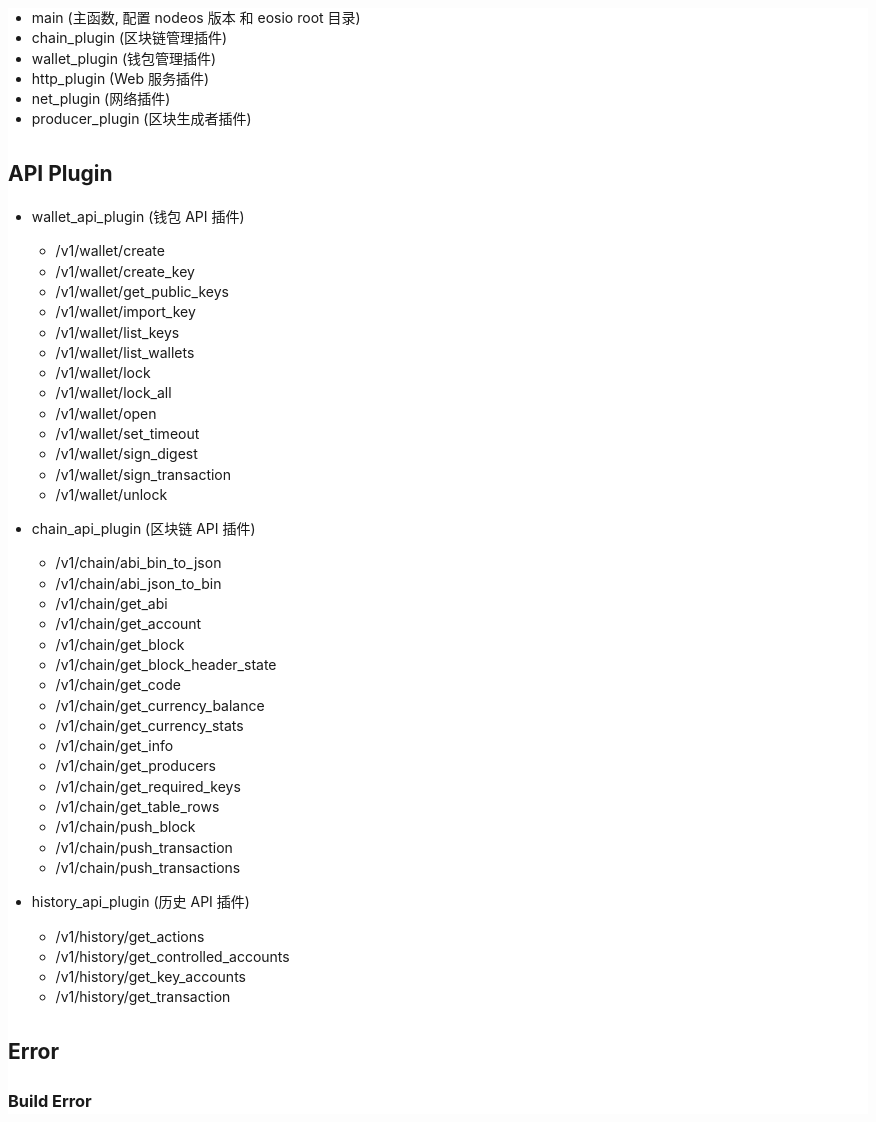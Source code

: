 - main (主函数, 配置 nodeos 版本 和 eosio root 目录)
- chain_plugin (区块链管理插件)
- wallet_plugin (钱包管理插件)
- http_plugin (Web 服务插件)
- net_plugin (网络插件)
- producer_plugin (区块生成者插件)

## API Plugin

- wallet_api_plugin (钱包 API 插件)
    * /v1/wallet/create
    * /v1/wallet/create_key
    * /v1/wallet/get_public_keys
    * /v1/wallet/import_key
    * /v1/wallet/list_keys
    * /v1/wallet/list_wallets
    * /v1/wallet/lock
    * /v1/wallet/lock_all
    * /v1/wallet/open
    * /v1/wallet/set_timeout
    * /v1/wallet/sign_digest
    * /v1/wallet/sign_transaction
    * /v1/wallet/unlock
    
- chain_api_plugin (区块链 API 插件)
    * /v1/chain/abi_bin_to_json
    * /v1/chain/abi_json_to_bin
    * /v1/chain/get_abi
    * /v1/chain/get_account
    * /v1/chain/get_block
    * /v1/chain/get_block_header_state
    * /v1/chain/get_code
    * /v1/chain/get_currency_balance
    * /v1/chain/get_currency_stats
    * /v1/chain/get_info  
    * /v1/chain/get_producers
    * /v1/chain/get_required_keys
    * /v1/chain/get_table_rows
    * /v1/chain/push_block
    * /v1/chain/push_transaction
    * /v1/chain/push_transactions
    
- history_api_plugin (历史 API 插件)
    * /v1/history/get_actions
    * /v1/history/get_controlled_accounts
    * /v1/history/get_key_accounts
    * /v1/history/get_transaction

## Error

### Build Error

